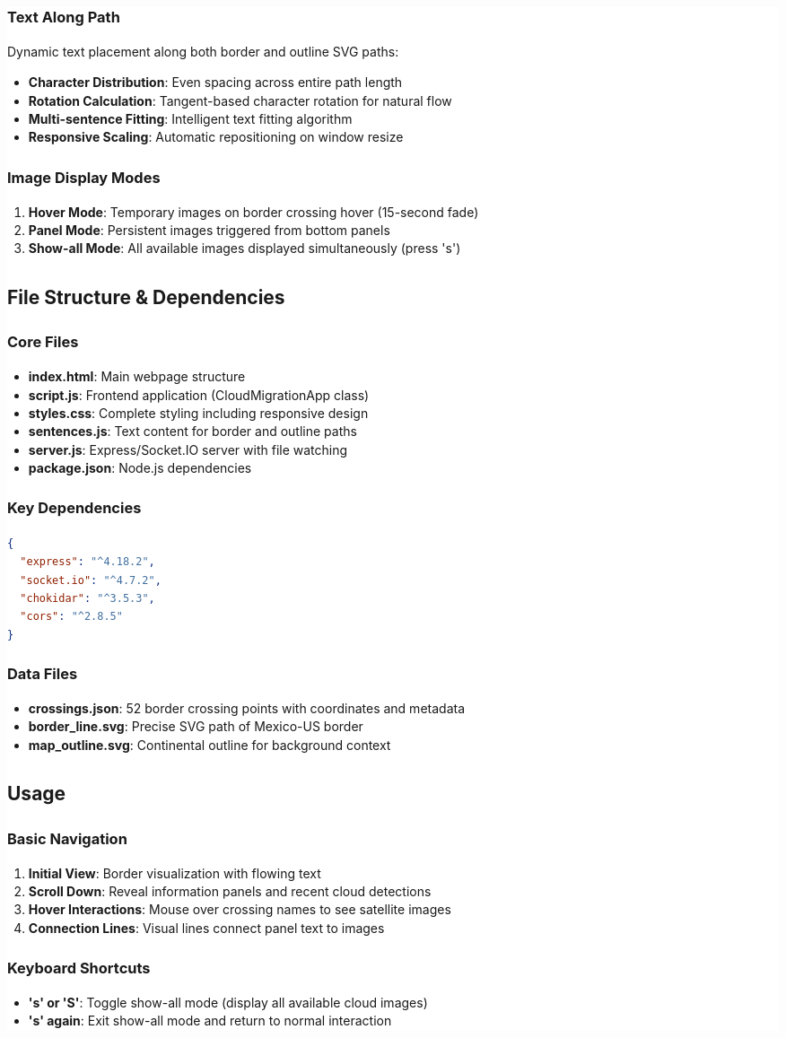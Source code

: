 ### Text Along Path
Dynamic text placement along both border and outline SVG paths:
- **Character Distribution**: Even spacing across entire path length
- **Rotation Calculation**: Tangent-based character rotation for natural flow
- **Multi-sentence Fitting**: Intelligent text fitting algorithm
- **Responsive Scaling**: Automatic repositioning on window resize

### Image Display Modes
1. **Hover Mode**: Temporary images on border crossing hover (15-second fade)
2. **Panel Mode**: Persistent images triggered from bottom panels
3. **Show-all Mode**: All available images displayed simultaneously (press 's')

## File Structure & Dependencies

### Core Files
- **index.html**: Main webpage structure
- **script.js**: Frontend application (CloudMigrationApp class)
- **styles.css**: Complete styling including responsive design
- **sentences.js**: Text content for border and outline paths
- **server.js**: Express/Socket.IO server with file watching
- **package.json**: Node.js dependencies

### Key Dependencies
```json
{
  "express": "^4.18.2",
  "socket.io": "^4.7.2", 
  "chokidar": "^3.5.3",
  "cors": "^2.8.5"
}
```

### Data Files
- **crossings.json**: 52 border crossing points with coordinates and metadata
- **border_line.svg**: Precise SVG path of Mexico-US border
- **map_outline.svg**: Continental outline for background context

## Usage

### Basic Navigation
1. **Initial View**: Border visualization with flowing text
2. **Scroll Down**: Reveal information panels and recent cloud detections
3. **Hover Interactions**: Mouse over crossing names to see satellite images
4. **Connection Lines**: Visual lines connect panel text to images

### Keyboard Shortcuts
- **'s' or 'S'**: Toggle show-all mode (display all available cloud images)
- **'s' again**: Exit show-all mode and return to normal interaction
